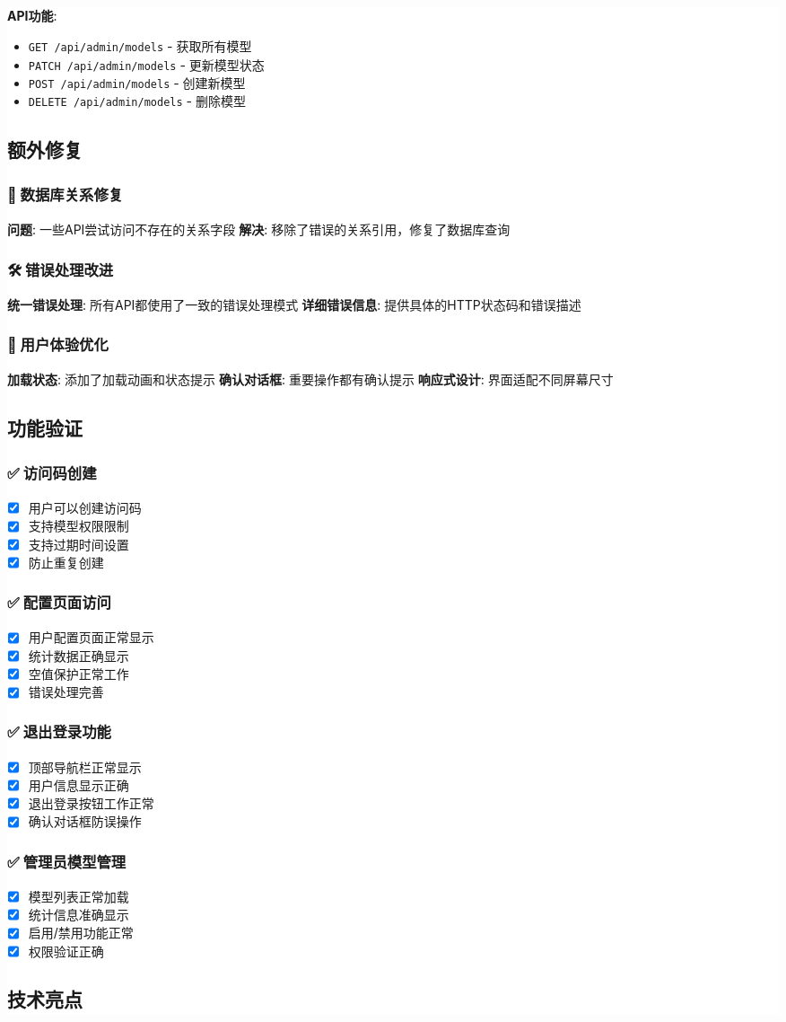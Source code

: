 **API功能**:
- `GET /api/admin/models` - 获取所有模型
- `PATCH /api/admin/models` - 更新模型状态
- `POST /api/admin/models` - 创建新模型
- `DELETE /api/admin/models` - 删除模型

## 额外修复

### 🔧 数据库关系修复
**问题**: 一些API尝试访问不存在的关系字段
**解决**: 移除了错误的关系引用，修复了数据库查询

### 🛠️ 错误处理改进
**统一错误处理**: 所有API都使用了一致的错误处理模式
**详细错误信息**: 提供具体的HTTP状态码和错误描述

### 🎯 用户体验优化
**加载状态**: 添加了加载动画和状态提示
**确认对话框**: 重要操作都有确认提示
**响应式设计**: 界面适配不同屏幕尺寸

## 功能验证

### ✅ 访问码创建
- [x] 用户可以创建访问码
- [x] 支持模型权限限制
- [x] 支持过期时间设置
- [x] 防止重复创建

### ✅ 配置页面访问
- [x] 用户配置页面正常显示
- [x] 统计数据正确显示
- [x] 空值保护正常工作
- [x] 错误处理完善

### ✅ 退出登录功能
- [x] 顶部导航栏正常显示
- [x] 用户信息显示正确
- [x] 退出登录按钮工作正常
- [x] 确认对话框防误操作

### ✅ 管理员模型管理
- [x] 模型列表正常加载
- [x] 统计信息准确显示
- [x] 启用/禁用功能正常
- [x] 权限验证正确

## 技术亮点
